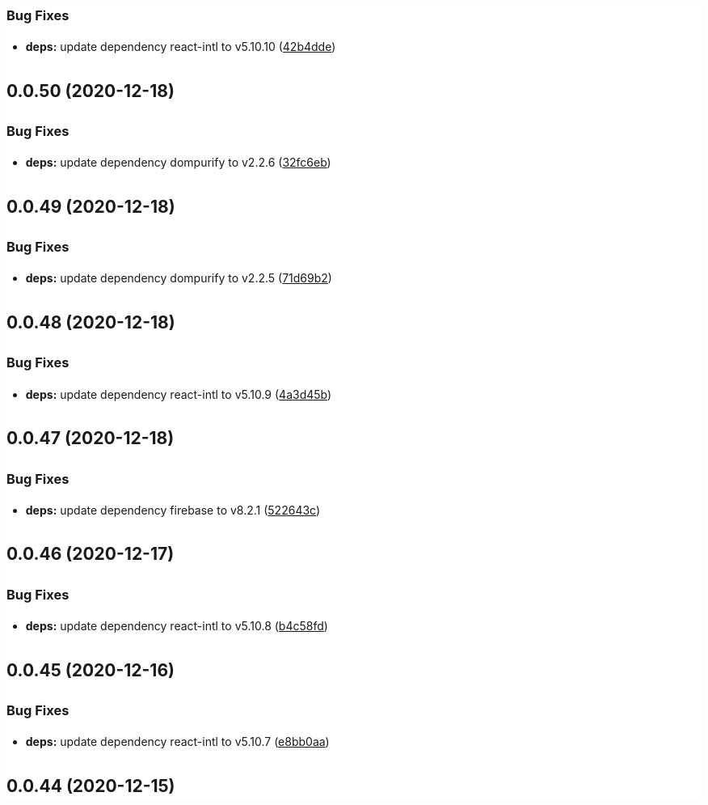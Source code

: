 ### Bug Fixes

- **deps:** update dependency react-intl to v5.10.10 ([42b4dde](https://github.com/memoryos/misc/commit/42b4dde7134a1af35ae5d2f3ccb522227772cda1))

## 0.0.50 (2020-12-18)

### Bug Fixes

- **deps:** update dependency dompurify to v2.2.6 ([32fc6eb](https://github.com/memoryos/misc/commit/32fc6eb7f2f7f68c642a74ec9e66073494b54e4f))

## 0.0.49 (2020-12-18)

### Bug Fixes

- **deps:** update dependency dompurify to v2.2.5 ([71d69b2](https://github.com/memoryos/misc/commit/71d69b2c9f4c5c16d1a7913088515ea0613a73b6))

## 0.0.48 (2020-12-18)

### Bug Fixes

- **deps:** update dependency react-intl to v5.10.9 ([4a3d45b](https://github.com/memoryos/misc/commit/4a3d45bdd4c729c4e302192975727f00256dceec))

## 0.0.47 (2020-12-18)

### Bug Fixes

- **deps:** update dependency firebase to v8.2.1 ([522643c](https://github.com/memoryos/misc/commit/522643c19098eda843aaf8491a6b6afa68527998))

## 0.0.46 (2020-12-17)

### Bug Fixes

- **deps:** update dependency react-intl to v5.10.8 ([b4c58fd](https://github.com/memoryos/misc/commit/b4c58fdaa3a72be2110419d5d6bc67d755af6e01))

## 0.0.45 (2020-12-16)

### Bug Fixes

- **deps:** update dependency react-intl to v5.10.7 ([e8bb0aa](https://github.com/memoryos/misc/commit/e8bb0aa428c4d7a5be2147317c5662dd74c7c7f4))

## 0.0.44 (2020-12-15)
